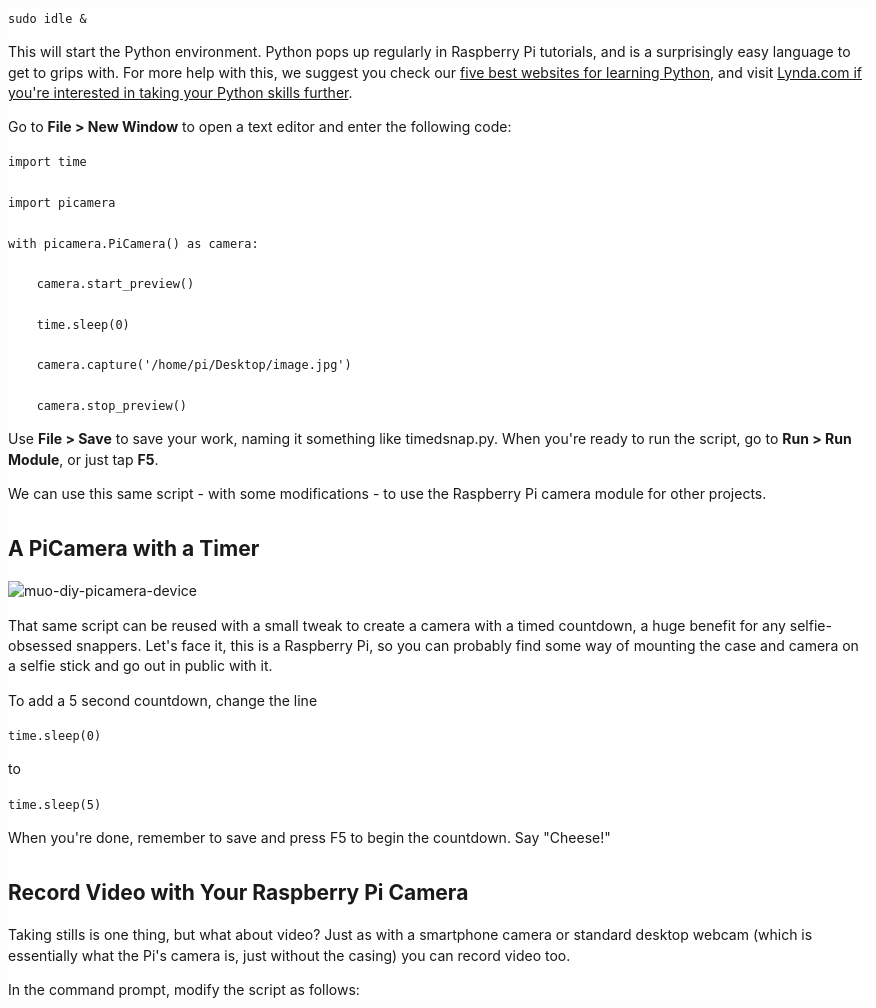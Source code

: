     
    sudo idle &

This will start the Python environment. Python pops up regularly in Raspberry Pi tutorials, and is a surprisingly easy language to get to grips with. For more help with this, we suggest you check our [five best websites for learning Python](http://www.makeuseof.com/tag/5-websites-learn-python-programming/), and visit [Lynda.com if you're interested in taking your Python skills further](http://www.lynda.com/search?q=python).

Go to **File > New Window** to open a text editor and enter the following code:
    
    
    import time
    
    import picamera
    
    with picamera.PiCamera() as camera:
    
        camera.start_preview()
    
        time.sleep(0)
    
        camera.capture('/home/pi/Desktop/image.jpg')
    
        camera.stop_preview()

Use **File > Save** to save your work, naming it something like timedsnap.py. When you're ready to run the script, go to **Run > Run Module**, or just tap **F5**.

We can use this same script - with some modifications - to use the Raspberry Pi camera module for other projects.

## A PiCamera with a Timer

![muo-diy-picamera-device](http://cdn.makeuseof.com/wp-content/uploads/2015/08/muo-diy-picamera-device.jpg?x58476)

That same script can be reused with a small tweak to create a camera with a timed countdown, a huge benefit for any selfie-obsessed snappers. Let's face it, this is a Raspberry Pi, so you can probably find some way of mounting the case and camera on a selfie stick and go out in public with it.

To add a 5 second countdown, change the line
    
    
    time.sleep(0)

to
    
    
    time.sleep(5)

When you're done, remember to save and press F5 to begin the countdown. Say "Cheese!"

## Record Video with Your Raspberry Pi Camera

Taking stills is one thing, but what about video? Just as with a smartphone camera or standard desktop webcam (which is essentially what the Pi's camera is, just without the casing) you can record video too.

In the command prompt, modify the script as follows:
    